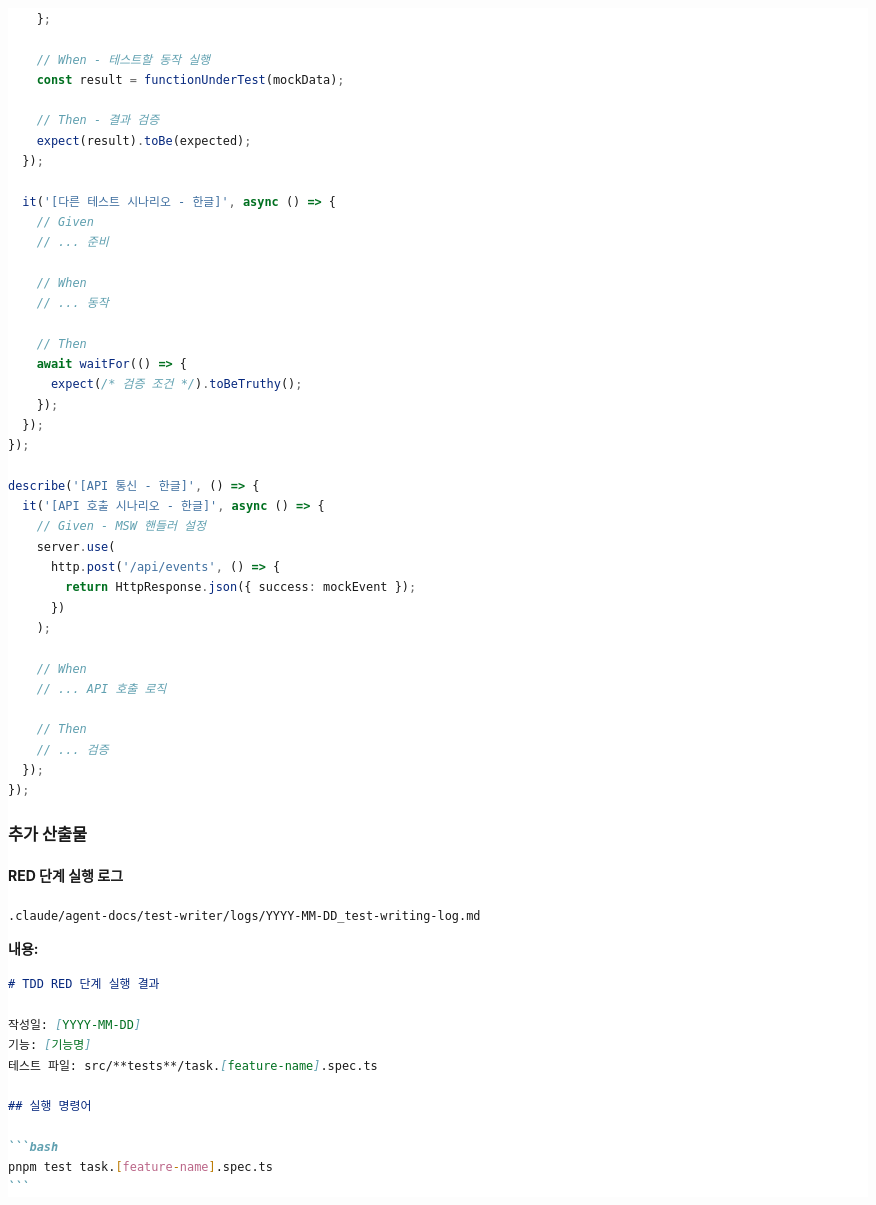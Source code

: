 ```typescript
    };

    // When - 테스트할 동작 실행
    const result = functionUnderTest(mockData);

    // Then - 결과 검증
    expect(result).toBe(expected);
  });

  it('[다른 테스트 시나리오 - 한글]', async () => {
    // Given
    // ... 준비

    // When
    // ... 동작

    // Then
    await waitFor(() => {
      expect(/* 검증 조건 */).toBeTruthy();
    });
  });
});

describe('[API 통신 - 한글]', () => {
  it('[API 호출 시나리오 - 한글]', async () => {
    // Given - MSW 핸들러 설정
    server.use(
      http.post('/api/events', () => {
        return HttpResponse.json({ success: mockEvent });
      })
    );

    // When
    // ... API 호출 로직

    // Then
    // ... 검증
  });
});
```

### 추가 산출물

#### RED 단계 실행 로그

```
.claude/agent-docs/test-writer/logs/YYYY-MM-DD_test-writing-log.md
```

**내용:**

````markdown
# TDD RED 단계 실행 결과

작성일: [YYYY-MM-DD]
기능: [기능명]
테스트 파일: src/**tests**/task.[feature-name].spec.ts

## 실행 명령어

```bash
pnpm test task.[feature-name].spec.ts
```
````

